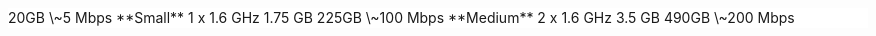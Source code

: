 <td>
20GB

</td>

<td>
\~5 Mbps

</td>
</tr>

<tr align="left" valign="top">

<td>
**Small**

</td>

<td>
1 x 1.6 GHz

</td>

<td>
1.75 GB

</td>

<td>
225GB

</td>

<td>
\~100 Mbps

</td>
</tr>

<tr align="left" valign="top">

<td>
**Medium**

</td>

<td>
2 x 1.6 GHz

</td>

<td>
3.5 GB

</td>

<td>
490GB

</td>

<td>
\~200 Mbps
